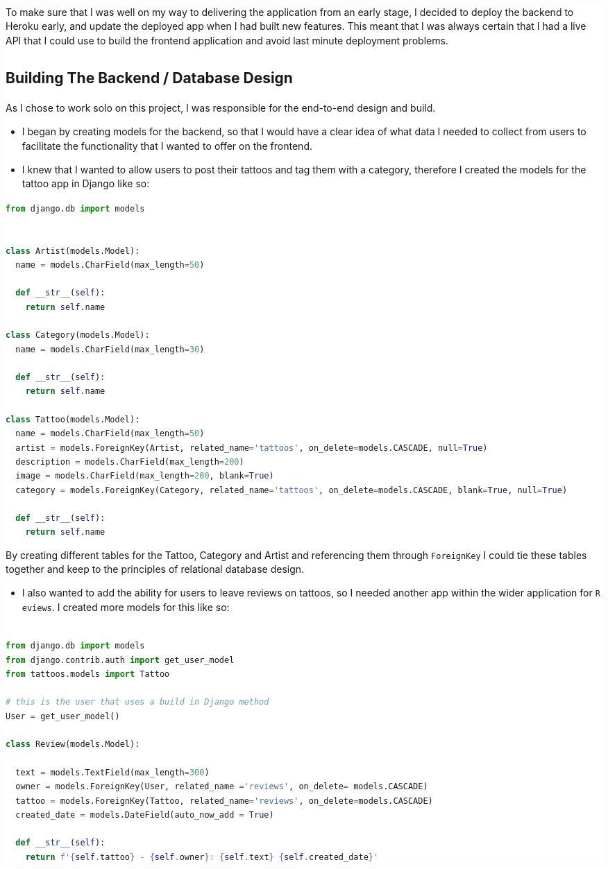 To make sure that I was well on my way to delivering the application from an early stage, I decided to deploy the backend to Heroku early, and update the deployed app when I had built new features. This meant that I was always certain that I had a live API that I could use to build the frontend application and avoid last minute deployment problems.

## Building The Backend / Database Design

As I chose to work solo on this project, I was responsible for the end-to-end design and build.

- I began by creating models for the backend, so that I would have a clear idea of what data I needed to collect from users to facilitate the functionality that I wanted to offer on the frontend.

- I knew that I wanted to allow users to post their tattoos and tag them with a category, therefore I created the models for the tattoo app in Django like so:

```py
from django.db import models


class Artist(models.Model):
  name = models.CharField(max_length=50)

  def __str__(self):
    return self.name

class Category(models.Model):
  name = models.CharField(max_length=30)

  def __str__(self):
    return self.name

class Tattoo(models.Model):
  name = models.CharField(max_length=50)
  artist = models.ForeignKey(Artist, related_name='tattoos', on_delete=models.CASCADE, null=True)
  description = models.CharField(max_length=200)
  image = models.CharField(max_length=200, blank=True)
  category = models.ForeignKey(Category, related_name='tattoos', on_delete=models.CASCADE, blank=True, null=True)

  def __str__(self):
    return self.name
```

By creating different tables for the Tattoo, Category and Artist and referencing them through `ForeignKey` I could tie these tables together and keep to the principles of relational database design.

- I also wanted to add the ability for users to leave reviews on tattoos, so I needed another app within the wider application for `Reviews`. I created more models for this like so:

```py

from django.db import models
from django.contrib.auth import get_user_model
from tattoos.models import Tattoo

# this is the user that uses a build in Django method
User = get_user_model()

class Review(models.Model):

  text = models.TextField(max_length=300)
  owner = models.ForeignKey(User, related_name ='reviews', on_delete= models.CASCADE)
  tattoo = models.ForeignKey(Tattoo, related_name='reviews', on_delete=models.CASCADE)
  created_date = models.DateField(auto_now_add = True)

  def __str__(self):
    return f'{self.tattoo} - {self.owner}: {self.text} {self.created_date}'
```